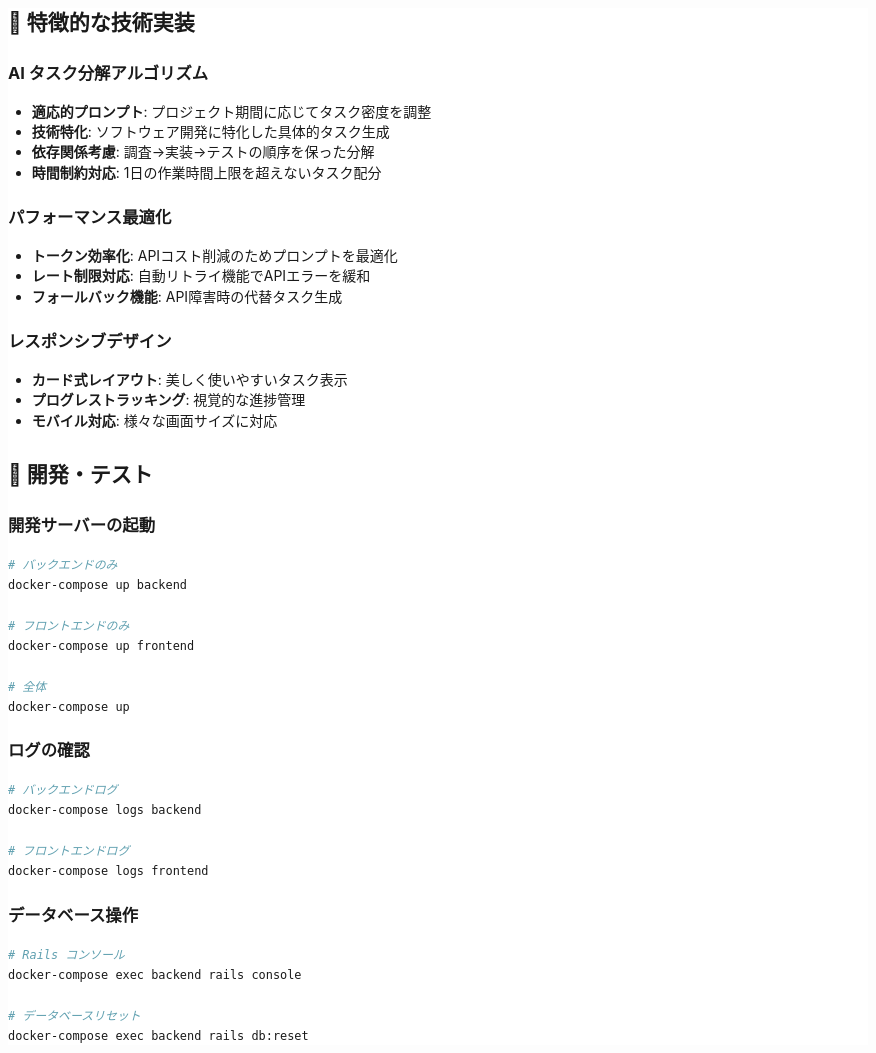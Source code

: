 ## 🔑 特徴的な技術実装

### AI タスク分解アルゴリズム
- **適応的プロンプト**: プロジェクト期間に応じてタスク密度を調整
- **技術特化**: ソフトウェア開発に特化した具体的タスク生成
- **依存関係考慮**: 調査→実装→テストの順序を保った分解
- **時間制約対応**: 1日の作業時間上限を超えないタスク配分

### パフォーマンス最適化
- **トークン効率化**: APIコスト削減のためプロンプトを最適化
- **レート制限対応**: 自動リトライ機能でAPIエラーを緩和
- **フォールバック機能**: API障害時の代替タスク生成

### レスポンシブデザイン
- **カード式レイアウト**: 美しく使いやすいタスク表示
- **プログレストラッキング**: 視覚的な進捗管理
- **モバイル対応**: 様々な画面サイズに対応

## 🧪 開発・テスト

### 開発サーバーの起動
```bash
# バックエンドのみ
docker-compose up backend

# フロントエンドのみ  
docker-compose up frontend

# 全体
docker-compose up
```

### ログの確認
```bash
# バックエンドログ
docker-compose logs backend

# フロントエンドログ
docker-compose logs frontend
```

### データベース操作
```bash
# Rails コンソール
docker-compose exec backend rails console

# データベースリセット
docker-compose exec backend rails db:reset
```
